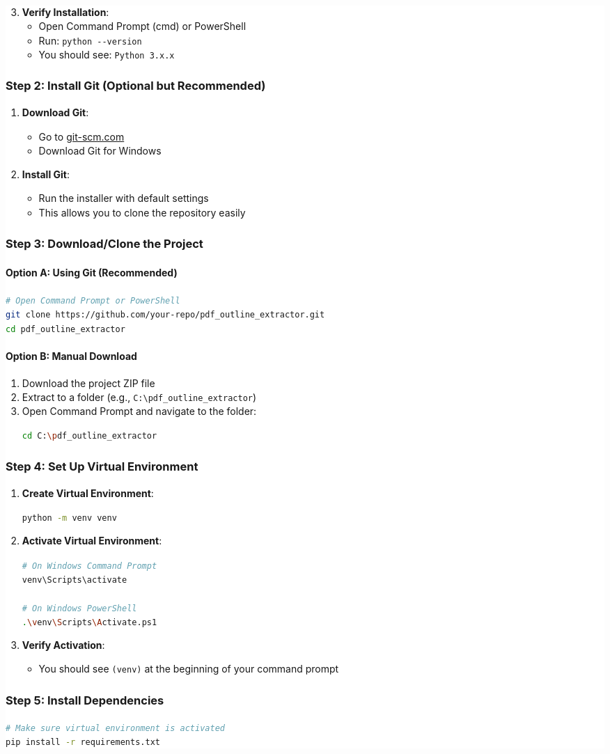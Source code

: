 3. **Verify Installation**:
   - Open Command Prompt (cmd) or PowerShell
   - Run: `python --version`
   - You should see: `Python 3.x.x`

### Step 2: Install Git (Optional but Recommended)

1. **Download Git**:
   - Go to [git-scm.com](https://git-scm.com/download/win)
   - Download Git for Windows

2. **Install Git**:
   - Run the installer with default settings
   - This allows you to clone the repository easily

### Step 3: Download/Clone the Project

#### Option A: Using Git (Recommended)
```bash
# Open Command Prompt or PowerShell
git clone https://github.com/your-repo/pdf_outline_extractor.git
cd pdf_outline_extractor
```

#### Option B: Manual Download
1. Download the project ZIP file
2. Extract to a folder (e.g., `C:\pdf_outline_extractor`)
3. Open Command Prompt and navigate to the folder:
   ```bash
   cd C:\pdf_outline_extractor
   ```

### Step 4: Set Up Virtual Environment

1. **Create Virtual Environment**:
   ```bash
   python -m venv venv
   ```

2. **Activate Virtual Environment**:
   ```bash
   # On Windows Command Prompt
   venv\Scripts\activate

   # On Windows PowerShell
   .\venv\Scripts\Activate.ps1
   ```

3. **Verify Activation**:
   - You should see `(venv)` at the beginning of your command prompt

### Step 5: Install Dependencies

```bash
# Make sure virtual environment is activated
pip install -r requirements.txt
```
